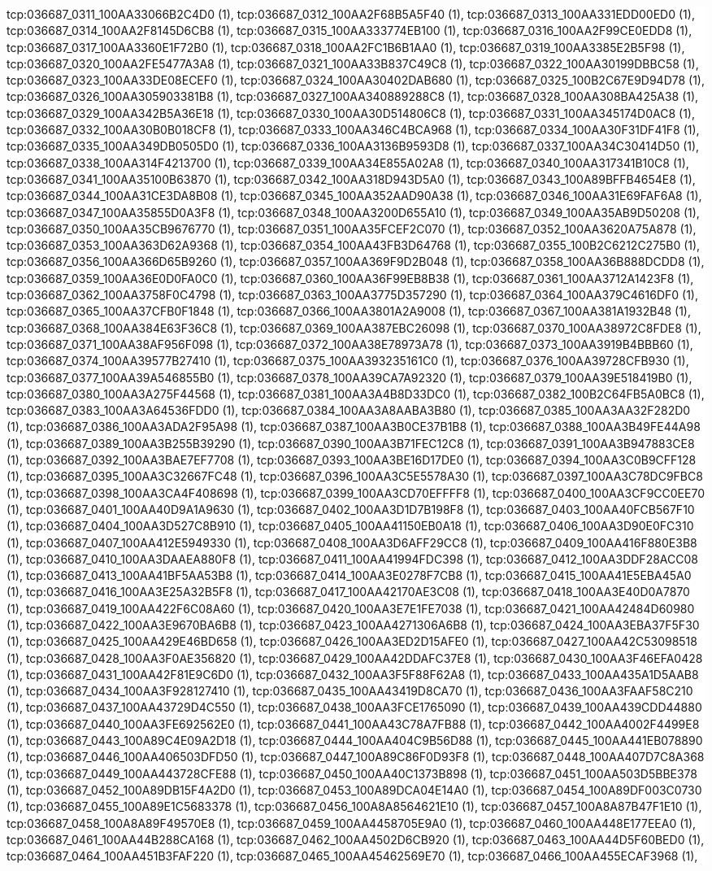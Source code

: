 tcp:036687_0311_100AA33066B2C4D0 (1), tcp:036687_0312_100AA2F68B5A5F40 (1), tcp:036687_0313_100AA331EDD00ED0 (1), tcp:036687_0314_100AA2F8145D6CB8 (1), tcp:036687_0315_100AA333774EB100 (1), tcp:036687_0316_100AA2F99CE0EDD8 (1), tcp:036687_0317_100AA3360E1F72B0 (1), tcp:036687_0318_100AA2FC1B6B1AA0 (1), tcp:036687_0319_100AA3385E2B5F98 (1), tcp:036687_0320_100AA2FE5477A3A8 (1), tcp:036687_0321_100AA33B837C49C8 (1), tcp:036687_0322_100AA30199DBBC58 (1), tcp:036687_0323_100AA33DE08ECEF0 (1), tcp:036687_0324_100AA30402DAB680 (1), tcp:036687_0325_100B2C67E9D94D78 (1), tcp:036687_0326_100AA305903381B8 (1), tcp:036687_0327_100AA340889288C8 (1), tcp:036687_0328_100AA308BA425A38 (1), tcp:036687_0329_100AA342B5A36E18 (1), tcp:036687_0330_100AA30D514806C8 (1), tcp:036687_0331_100AA345174D0AC8 (1), tcp:036687_0332_100AA30B0B018CF8 (1), tcp:036687_0333_100AA346C4BCA968 (1), tcp:036687_0334_100AA30F31DF41F8 (1), tcp:036687_0335_100AA349DB0505D0 (1), tcp:036687_0336_100AA3136B9593D8 (1), tcp:036687_0337_100AA34C30414D50 (1), tcp:036687_0338_100AA314F4213700 (1), tcp:036687_0339_100AA34E855A02A8 (1), tcp:036687_0340_100AA317341B10C8 (1), tcp:036687_0341_100AA35100B63870 (1), tcp:036687_0342_100AA318D943D5A0 (1), tcp:036687_0343_100A89BFFB4654E8 (1), tcp:036687_0344_100AA31CE3DA8B08 (1), tcp:036687_0345_100AA352AAD90A38 (1), tcp:036687_0346_100AA31E69FAF6A8 (1), tcp:036687_0347_100AA35855D0A3F8 (1), tcp:036687_0348_100AA3200D655A10 (1), tcp:036687_0349_100AA35AB9D50208 (1), tcp:036687_0350_100AA35CB9676770 (1), tcp:036687_0351_100AA35FCEF2C070 (1), tcp:036687_0352_100AA3620A75A878 (1), tcp:036687_0353_100AA363D62A9368 (1), tcp:036687_0354_100AA43FB3D64768 (1), tcp:036687_0355_100B2C6212C275B0 (1), tcp:036687_0356_100AA366D65B9260 (1), tcp:036687_0357_100AA369F9D2B048 (1), tcp:036687_0358_100AA36B888DCDD8 (1), tcp:036687_0359_100AA36E0D0FA0C0 (1), tcp:036687_0360_100AA36F99EB8B38 (1), tcp:036687_0361_100AA3712A1423F8 (1), tcp:036687_0362_100AA3758F0C4798 (1), tcp:036687_0363_100AA3775D357290 (1), tcp:036687_0364_100AA379C4616DF0 (1), tcp:036687_0365_100AA37CFB0F1848 (1), tcp:036687_0366_100AA3801A2A9008 (1), tcp:036687_0367_100AA381A1932B48 (1), tcp:036687_0368_100AA384E63F36C8 (1), tcp:036687_0369_100AA387EBC26098 (1), tcp:036687_0370_100AA38972C8FDE8 (1), tcp:036687_0371_100AA38AF956F098 (1), tcp:036687_0372_100AA38E78973A78 (1), tcp:036687_0373_100AA3919B4BBB60 (1), tcp:036687_0374_100AA39577B27410 (1), tcp:036687_0375_100AA393235161C0 (1), tcp:036687_0376_100AA39728CFB930 (1), tcp:036687_0377_100AA39A546855B0 (1), tcp:036687_0378_100AA39CA7A92320 (1), tcp:036687_0379_100AA39E518419B0 (1), tcp:036687_0380_100AA3A275F44568 (1), tcp:036687_0381_100AA3A4B8D33DC0 (1), tcp:036687_0382_100B2C64FB5A0BC8 (1), tcp:036687_0383_100AA3A64536FDD0 (1), tcp:036687_0384_100AA3A8AABA3B80 (1), tcp:036687_0385_100AA3AA32F282D0 (1), tcp:036687_0386_100AA3ADA2F95A98 (1), tcp:036687_0387_100AA3B0CE37B1B8 (1), tcp:036687_0388_100AA3B49FE44A98 (1), tcp:036687_0389_100AA3B255B39290 (1), tcp:036687_0390_100AA3B71FEC12C8 (1), tcp:036687_0391_100AA3B947883CE8 (1), tcp:036687_0392_100AA3BAE7EF7708 (1), tcp:036687_0393_100AA3BE16D17DE0 (1), tcp:036687_0394_100AA3C0B9CFF128 (1), tcp:036687_0395_100AA3C32667FC48 (1), tcp:036687_0396_100AA3C5E5578A30 (1), tcp:036687_0397_100AA3C78DC9FBC8 (1), tcp:036687_0398_100AA3CA4F408698 (1), tcp:036687_0399_100AA3CD70EFFFF8 (1), tcp:036687_0400_100AA3CF9CC0EE70 (1), tcp:036687_0401_100AA40D9A1A9630 (1), tcp:036687_0402_100AA3D1D7B198F8 (1), tcp:036687_0403_100AA40FCB567F10 (1), tcp:036687_0404_100AA3D527C8B910 (1), tcp:036687_0405_100AA41150EB0A18 (1), tcp:036687_0406_100AA3D90E0FC310 (1), tcp:036687_0407_100AA412E5949330 (1), tcp:036687_0408_100AA3D6AFF29CC8 (1), tcp:036687_0409_100AA416F880E3B8 (1), tcp:036687_0410_100AA3DAAEA880F8 (1), tcp:036687_0411_100AA41994FDC398 (1), tcp:036687_0412_100AA3DDF28ACC08 (1), tcp:036687_0413_100AA41BF5AA53B8 (1), tcp:036687_0414_100AA3E0278F7CB8 (1), tcp:036687_0415_100AA41E5EBA45A0 (1), tcp:036687_0416_100AA3E25A32B5F8 (1), tcp:036687_0417_100AA42170AE3C08 (1), tcp:036687_0418_100AA3E40D0A7870 (1), tcp:036687_0419_100AA422F6C08A60 (1), tcp:036687_0420_100AA3E7E1FE7038 (1), tcp:036687_0421_100AA42484D60980 (1), tcp:036687_0422_100AA3E9670BA6B8 (1), tcp:036687_0423_100AA4271306A6B8 (1), tcp:036687_0424_100AA3EBA37F5F30 (1), tcp:036687_0425_100AA429E46BD658 (1), tcp:036687_0426_100AA3ED2D15AFE0 (1), tcp:036687_0427_100AA42C53098518 (1), tcp:036687_0428_100AA3F0AE356820 (1), tcp:036687_0429_100AA42DDAFC37E8 (1), tcp:036687_0430_100AA3F46EFA0428 (1), tcp:036687_0431_100AA42F81E9C6D0 (1), tcp:036687_0432_100AA3F5F88F62A8 (1), tcp:036687_0433_100AA435A1D5AAB8 (1), tcp:036687_0434_100AA3F928127410 (1), tcp:036687_0435_100AA43419D8CA70 (1), tcp:036687_0436_100AA3FAAF58C210 (1), tcp:036687_0437_100AA43729D4C550 (1), tcp:036687_0438_100AA3FCE1765090 (1), tcp:036687_0439_100AA439CDD44880 (1), tcp:036687_0440_100AA3FE692562E0 (1), tcp:036687_0441_100AA43C78A7FB88 (1), tcp:036687_0442_100AA4002F4499E8 (1), tcp:036687_0443_100A89C4E09A2D18 (1), tcp:036687_0444_100AA404C9B56D88 (1), tcp:036687_0445_100AA441EB078890 (1), tcp:036687_0446_100AA406503DFD50 (1), tcp:036687_0447_100A89C86F0D93F8 (1), tcp:036687_0448_100AA407D7C8A368 (1), tcp:036687_0449_100AA443728CFE88 (1), tcp:036687_0450_100AA40C1373B898 (1), tcp:036687_0451_100AA503D5BBE378 (1), tcp:036687_0452_100A89DB15F4A2D0 (1), tcp:036687_0453_100A89DCA04E14A0 (1), tcp:036687_0454_100A89DF003C0730 (1), tcp:036687_0455_100A89E1C5683378 (1), tcp:036687_0456_100A8A8564621E10 (1), tcp:036687_0457_100A8A87B47F1E10 (1), tcp:036687_0458_100A8A89F49570E8 (1), tcp:036687_0459_100AA4458705E9A0 (1), tcp:036687_0460_100AA448E177EEA0 (1), tcp:036687_0461_100AA44B288CA168 (1), tcp:036687_0462_100AA4502D6CB920 (1), tcp:036687_0463_100AA44D5F60BED0 (1), tcp:036687_0464_100AA451B3FAF220 (1), tcp:036687_0465_100AA45462569E70 (1), tcp:036687_0466_100AA455ECAF3968 (1),